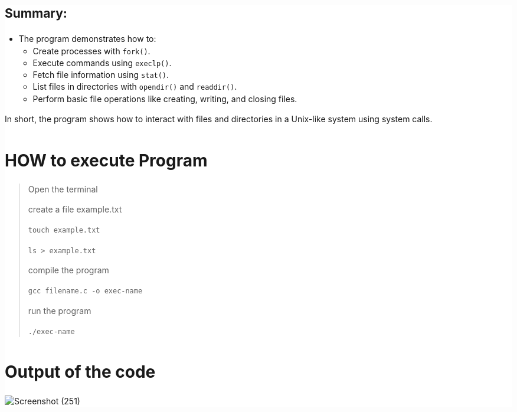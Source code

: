 ## Summary:
- The program demonstrates how to:
  - Create processes with `fork()`.
  - Execute commands using `execlp()`.
  - Fetch file information using `stat()`.
  - List files in directories with `opendir()` and `readdir()`.
  - Perform basic file operations like creating, writing, and closing files.

In short, the program shows how to interact with files and directories in a Unix-like system using system calls.
# HOW to execute Program
> Open the terminal
> 
> create a file example.txt
> 
> `touch example.txt`
> 
>  `ls > example.txt`
> 
> compile the program
> 
> `gcc filename.c -o exec-name`
> 
> run the program
> 
> `./exec-name`
> 
# Output of the code
![Screenshot (251)](https://github.com/user-attachments/assets/a7bdd329-f848-4ce6-8b5d-1e7411b9ce7c)

